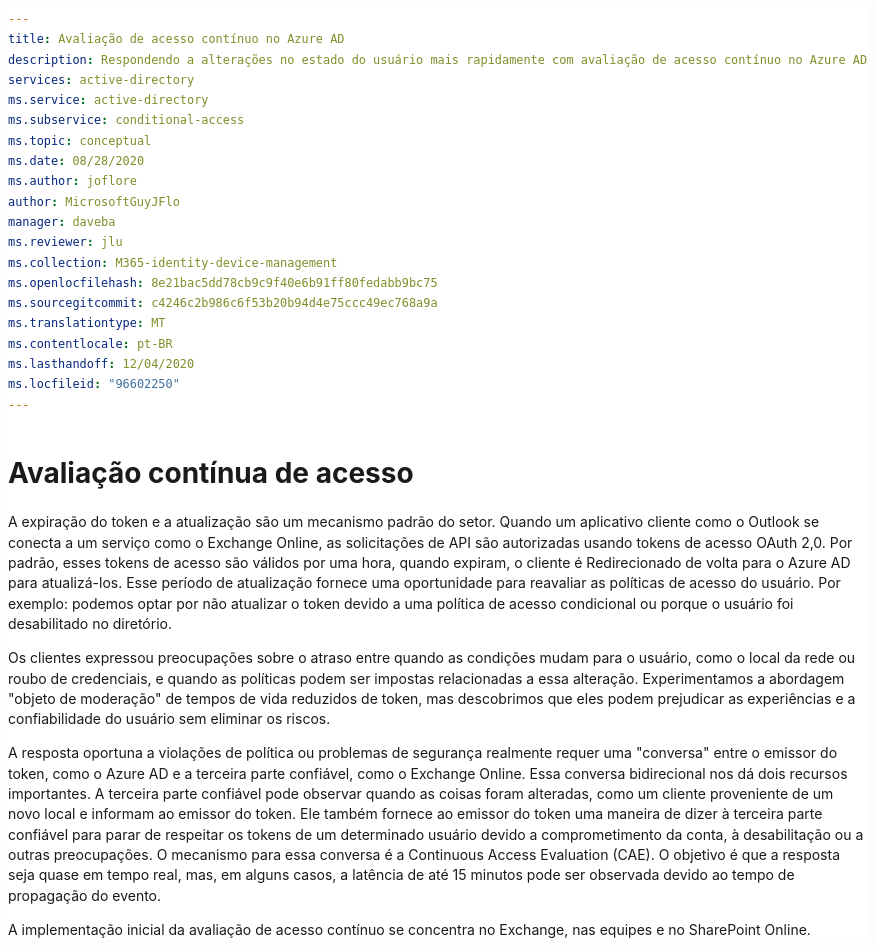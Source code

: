 ```yaml
---
title: Avaliação de acesso contínuo no Azure AD
description: Respondendo a alterações no estado do usuário mais rapidamente com avaliação de acesso contínuo no Azure AD
services: active-directory
ms.service: active-directory
ms.subservice: conditional-access
ms.topic: conceptual
ms.date: 08/28/2020
ms.author: joflore
author: MicrosoftGuyJFlo
manager: daveba
ms.reviewer: jlu
ms.collection: M365-identity-device-management
ms.openlocfilehash: 8e21bac5dd78cb9c9f40e6b91ff80fedabb9bc75
ms.sourcegitcommit: c4246c2b986c6f53b20b94d4e75ccc49ec768a9a
ms.translationtype: MT
ms.contentlocale: pt-BR
ms.lasthandoff: 12/04/2020
ms.locfileid: "96602250"
---
```

# <a name="continuous-access-evaluation"></a>Avaliação contínua de acesso

A expiração do token e a atualização são um mecanismo padrão do setor. Quando um aplicativo cliente como o Outlook se conecta a um serviço como o Exchange Online, as solicitações de API são autorizadas usando tokens de acesso OAuth 2,0. Por padrão, esses tokens de acesso são válidos por uma hora, quando expiram, o cliente é Redirecionado de volta para o Azure AD para atualizá-los. Esse período de atualização fornece uma oportunidade para reavaliar as políticas de acesso do usuário. Por exemplo: podemos optar por não atualizar o token devido a uma política de acesso condicional ou porque o usuário foi desabilitado no diretório. 

Os clientes expressou preocupações sobre o atraso entre quando as condições mudam para o usuário, como o local da rede ou roubo de credenciais, e quando as políticas podem ser impostas relacionadas a essa alteração. Experimentamos a abordagem "objeto de moderação" de tempos de vida reduzidos de token, mas descobrimos que eles podem prejudicar as experiências e a confiabilidade do usuário sem eliminar os riscos.

A resposta oportuna a violações de política ou problemas de segurança realmente requer uma "conversa" entre o emissor do token, como o Azure AD e a terceira parte confiável, como o Exchange Online. Essa conversa bidirecional nos dá dois recursos importantes. A terceira parte confiável pode observar quando as coisas foram alteradas, como um cliente proveniente de um novo local e informam ao emissor do token. Ele também fornece ao emissor do token uma maneira de dizer à terceira parte confiável para parar de respeitar os tokens de um determinado usuário devido a comprometimento da conta, à desabilitação ou a outras preocupações. O mecanismo para essa conversa é a Continuous Access Evaluation (CAE). O objetivo é que a resposta seja quase em tempo real, mas, em alguns casos, a latência de até 15 minutos pode ser observada devido ao tempo de propagação do evento.

A implementação inicial da avaliação de acesso contínuo se concentra no Exchange, nas equipes e no SharePoint Online.
